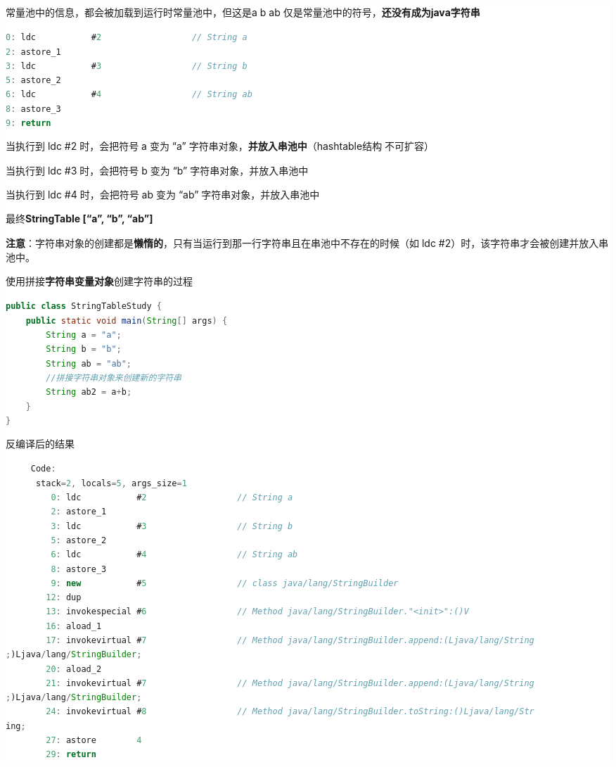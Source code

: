常量池中的信息，都会被加载到运行时常量池中，但这是a b ab 仅是常量池中的符号，**还没有成为java字符串**

```java
0: ldc           #2                  // String a
2: astore_1
3: ldc           #3                  // String b
5: astore_2
6: ldc           #4                  // String ab
8: astore_3
9: return
```

当执行到 ldc #2 时，会把符号 a 变为 “a” 字符串对象，**并放入串池中**（hashtable结构 不可扩容）

当执行到 ldc #3 时，会把符号 b 变为 “b” 字符串对象，并放入串池中

当执行到 ldc #4 时，会把符号 ab 变为 “ab” 字符串对象，并放入串池中

最终**StringTable [“a”, “b”, “ab”]**

**注意**：字符串对象的创建都是**懒惰的**，只有当运行到那一行字符串且在串池中不存在的时候（如 ldc #2）时，该字符串才会被创建并放入串池中。

使用拼接**字符串变量对象**创建字符串的过程

```java
public class StringTableStudy {
	public static void main(String[] args) {
		String a = "a";
		String b = "b";
		String ab = "ab";
		//拼接字符串对象来创建新的字符串
		String ab2 = a+b; 
	}
}
```

反编译后的结果

```java
	 Code:
      stack=2, locals=5, args_size=1
         0: ldc           #2                  // String a
         2: astore_1
         3: ldc           #3                  // String b
         5: astore_2
         6: ldc           #4                  // String ab
         8: astore_3
         9: new           #5                  // class java/lang/StringBuilder
        12: dup
        13: invokespecial #6                  // Method java/lang/StringBuilder."<init>":()V
        16: aload_1
        17: invokevirtual #7                  // Method java/lang/StringBuilder.append:(Ljava/lang/String
;)Ljava/lang/StringBuilder;
        20: aload_2
        21: invokevirtual #7                  // Method java/lang/StringBuilder.append:(Ljava/lang/String
;)Ljava/lang/StringBuilder;
        24: invokevirtual #8                  // Method java/lang/StringBuilder.toString:()Ljava/lang/Str
ing;
        27: astore        4
        29: return
```
